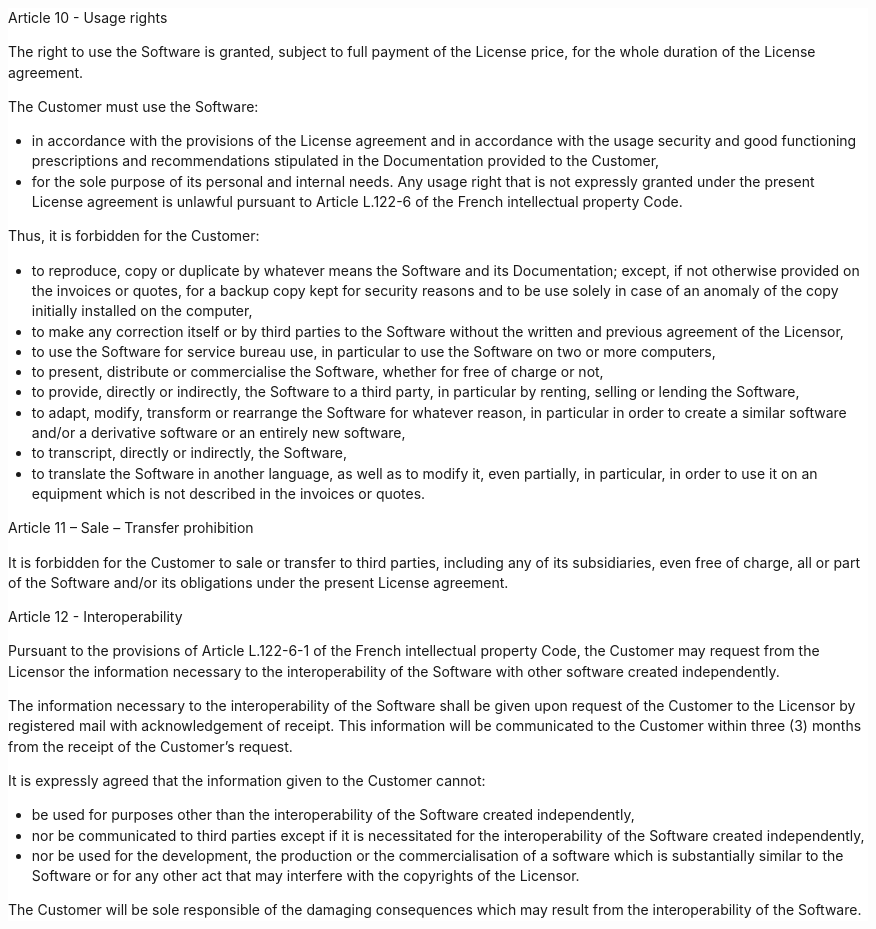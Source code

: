 Article 10 -  Usage rights

The right to use the Software is granted, subject to full payment of the License price, for the whole duration of the License agreement.

The Customer must use the Software:
- in accordance with the provisions of the License agreement and in accordance with the usage security and good functioning prescriptions and recommendations stipulated in the Documentation provided to the Customer,
- for the sole purpose of its personal and internal needs. Any usage right that is not expressly granted under the present License agreement is unlawful pursuant to Article L.122-6 of the French intellectual property Code.

Thus, it is forbidden for the Customer:
- to reproduce, copy or duplicate by whatever means the Software and its Documentation; except, if not otherwise provided on the invoices or quotes, for a backup copy kept for security reasons and to be use solely in case of an anomaly of the copy initially installed on the computer,
- to make any correction itself or by third parties to the Software without the written and previous agreement of the Licensor,
- to use the Software for service bureau use, in particular to use the Software on two or more computers,
- to present, distribute or commercialise the Software, whether for free of charge or not,
- to provide, directly or indirectly, the Software to a third party, in particular by renting, selling or lending the Software, 
- to adapt, modify, transform or rearrange the Software for whatever reason, in particular in order to create a similar software and/or a derivative software or an entirely new software,
- to transcript, directly or indirectly, the Software, 
- to translate the Software in another language, as well as to modify it, even partially, in particular, in order to use it on an equipment which is not described in the invoices or quotes.

Article 11 – Sale – Transfer prohibition

It is forbidden for the Customer to sale or transfer to third parties, including any of its subsidiaries, even free of charge, all or part of the Software and/or its obligations under the present License agreement.

Article 12 - Interoperability

Pursuant to the provisions of Article L.122-6-1 of the French intellectual property Code, the Customer may request from the Licensor the information necessary to the interoperability of the Software with other software created independently.

The information necessary to the interoperability of the Software shall be given upon request of the Customer to the Licensor by registered mail with acknowledgement of receipt. This information will be communicated to the Customer within three (3) months from the receipt of the Customer’s request.

It is expressly agreed that the information given to the Customer cannot:
- be used for purposes other than the interoperability of the Software created independently,
- nor be communicated to third parties except if it is necessitated for the interoperability of the Software created independently,
- nor be used for the development, the production or the commercialisation of a software which is substantially similar to the Software or for any other act that may interfere with the copyrights of the Licensor. 

The Customer will be sole responsible of the damaging consequences which may result from the interoperability of the Software.
